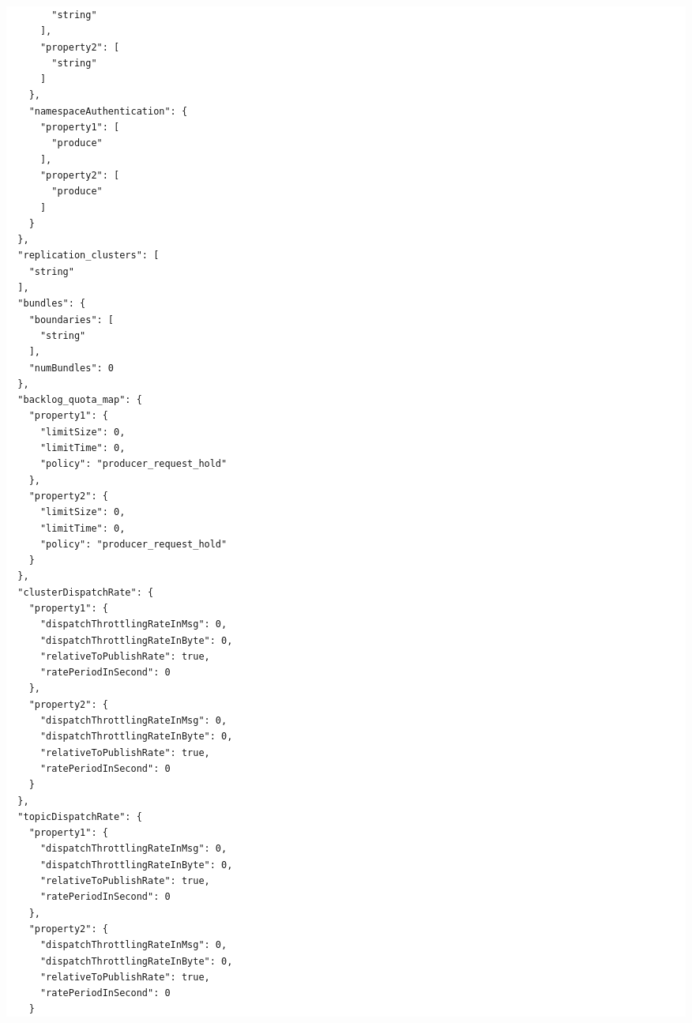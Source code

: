```
        "string"
      ],
      "property2": [
        "string"
      ]
    },
    "namespaceAuthentication": {
      "property1": [
        "produce"
      ],
      "property2": [
        "produce"
      ]
    }
  },
  "replication_clusters": [
    "string"
  ],
  "bundles": {
    "boundaries": [
      "string"
    ],
    "numBundles": 0
  },
  "backlog_quota_map": {
    "property1": {
      "limitSize": 0,
      "limitTime": 0,
      "policy": "producer_request_hold"
    },
    "property2": {
      "limitSize": 0,
      "limitTime": 0,
      "policy": "producer_request_hold"
    }
  },
  "clusterDispatchRate": {
    "property1": {
      "dispatchThrottlingRateInMsg": 0,
      "dispatchThrottlingRateInByte": 0,
      "relativeToPublishRate": true,
      "ratePeriodInSecond": 0
    },
    "property2": {
      "dispatchThrottlingRateInMsg": 0,
      "dispatchThrottlingRateInByte": 0,
      "relativeToPublishRate": true,
      "ratePeriodInSecond": 0
    }
  },
  "topicDispatchRate": {
    "property1": {
      "dispatchThrottlingRateInMsg": 0,
      "dispatchThrottlingRateInByte": 0,
      "relativeToPublishRate": true,
      "ratePeriodInSecond": 0
    },
    "property2": {
      "dispatchThrottlingRateInMsg": 0,
      "dispatchThrottlingRateInByte": 0,
      "relativeToPublishRate": true,
      "ratePeriodInSecond": 0
    }
```
